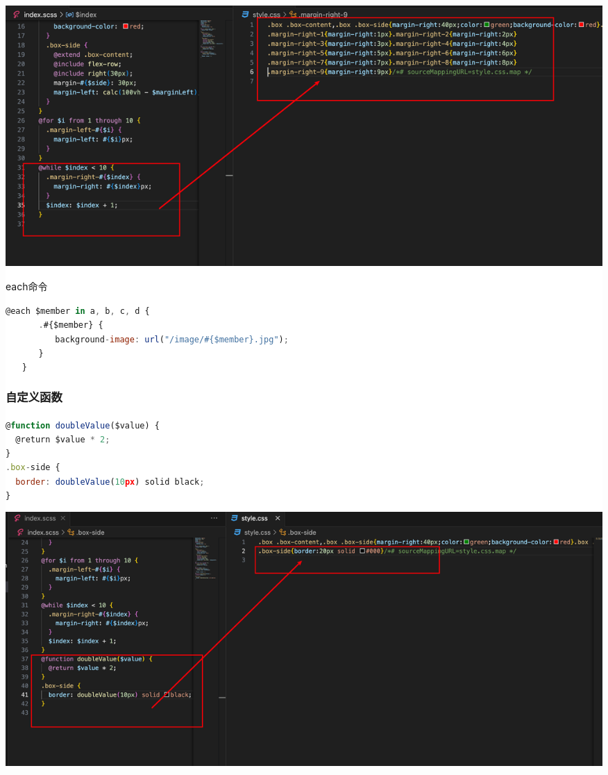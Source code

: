 ![Untitled](/images/sass进阶/Untitled7.png)

each命令

```jsx
@each $member in a, b, c, d {
　　　　.#{$member} {
　　　　　　background-image: url("/image/#{$member}.jpg");
　　　　}
　　}
```

### 自定义函数

```jsx
@function doubleValue($value) {
  @return $value * 2;
}
.box-side {
  border: doubleValue(10px) solid black;
}
```

![Untitled](/images/sass进阶/Untitled8.png)
